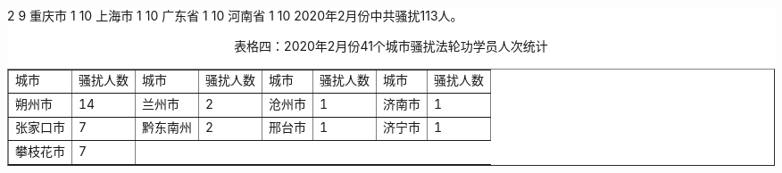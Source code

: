 <td>2</td>
<td>9</td>
</tr>
<tr>
<td>重庆市</td>
<td>1</td>
<td>10</td>
</tr>
<tr>
<td>上海市</td>
<td>1</td>
<td>10</td>
</tr>
<tr>
<td>广东省</td>
<td>1</td>
<td>10</td>
</tr>
<tr>
<td>河南省</td>
<td>1</td>
<td>10</td>
</tr>
<tr>
<td colspan="3">2020年2月份中共骚扰113人。</td>
</tr>
</tbody>
</table>
<p><center>表格四：2020年2月份41个城市骚扰法轮功学员人次统计</center></p>
<table border="1" width="580">
<tbody>
<tr>
<td>城市</td>
<td>骚扰人数</td>
<td>城市</td>
<td>骚扰人数</td>
<td>城市</td>
<td>骚扰人数</td>
<td>城市</td>
<td>骚扰人数</td>
</tr>
<tr>
<td>朔州市</td>
<td>14</td>
<td>兰州市</td>
<td>2</td>
<td>沧州市</td>
<td>1</td>
<td>济南市</td>
<td>1</td>
</tr>
<tr>
<td>张家口市</td>
<td>7</td>
<td>黔东南州</td>
<td>2</td>
<td>邢台市</td>
<td>1</td>
<td>济宁市</td>
<td>1</td>
</tr>
<tr>
<td>攀枝花市</td>
<td>7</td>